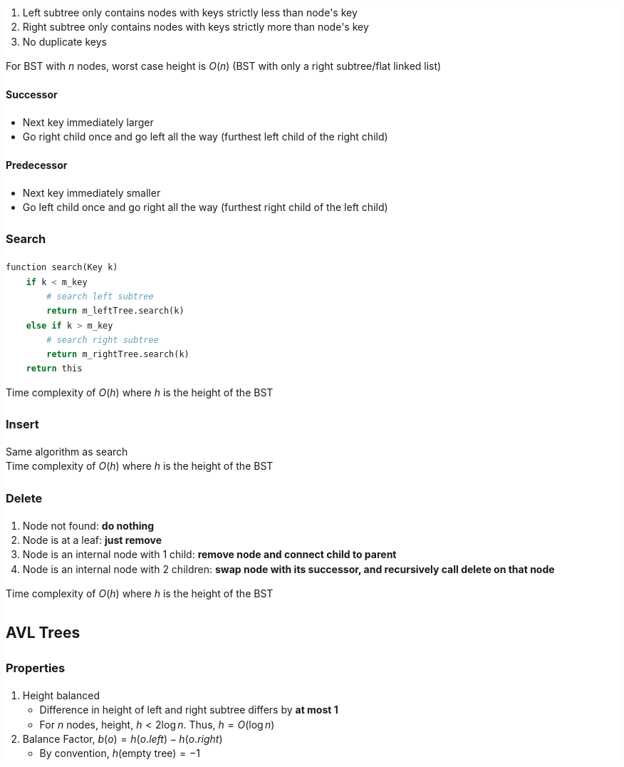 1. Left subtree only contains nodes with keys strictly less than node's key
2. Right subtree only contains nodes with keys strictly more than node's key
3. No duplicate keys

For BST with $n$ nodes, worst case height is $O(n)$ (BST with only a right subtree/flat linked list)

#### Successor

- Next key immediately larger
- Go right child once and go left all the way (furthest left child of the right child)

#### Predecessor

- Next key immediately smaller
- Go left child once and go right all the way (furthest right child of the left child)

### Search

```python
function search(Key k)
    if k < m_key
        # search left subtree
        return m_leftTree.search(k)
    else if k > m_key
        # search right subtree
        return m_rightTree.search(k)
    return this
```

Time complexity of $O(h)$ where $h$ is the height of the BST

### Insert

Same algorithm as search  
Time complexity of $O(h)$ where $h$ is the height of the BST

### Delete

1. Node not found: **do nothing**
2. Node is at a leaf: **just remove**
3. Node is an internal node with 1 child: **remove node and connect child to parent**
4. Node is an internal node with 2 children: **swap node with its successor, and recursively call delete on that node**

Time complexity of $O(h)$ where $h$ is the height of the BST

## AVL Trees

### Properties

1. Height balanced
    - Difference in height of left and right subtree differs by **at most 1**
    - For $n$ nodes, height, $h < 2\log n$. Thus, $h = O(\log n)$
2. Balance Factor, $b(o) = h(o.left) - h(o.right)$
    - By convention, $h(\text{empty tree}) = -1$

